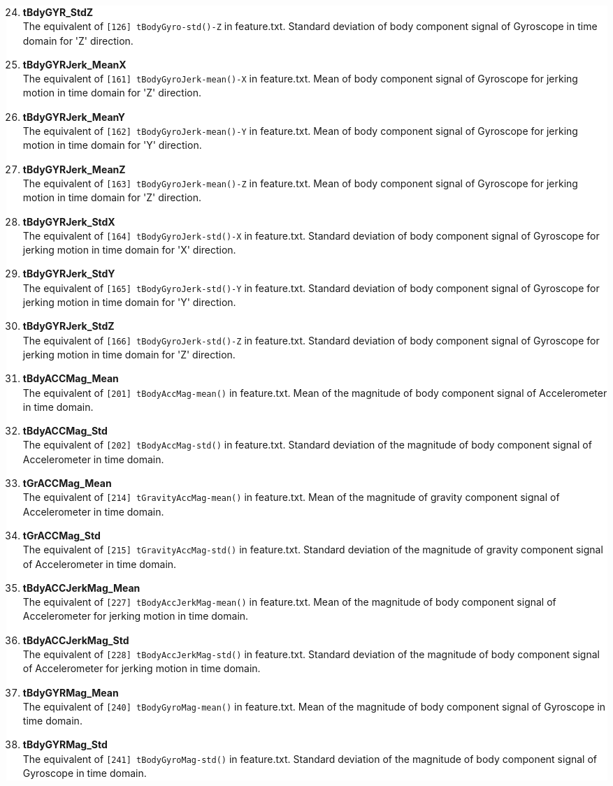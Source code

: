 24. **tBdyGYR_StdZ**  
The equivalent of `[126] tBodyGyro-std()-Z` in feature.txt.  Standard deviation of body component signal of Gyroscope in time domain for 'Z' direction.   

25. **tBdyGYRJerk_MeanX**  
The equivalent of `[161] tBodyGyroJerk-mean()-X` in feature.txt.  Mean of body component signal of Gyroscope for jerking motion in time domain for 'Z' direction.   

26. **tBdyGYRJerk_MeanY**  
The equivalent of `[162] tBodyGyroJerk-mean()-Y` in feature.txt.  Mean of body component signal of Gyroscope for jerking motion in time domain for 'Y' direction.   

27. **tBdyGYRJerk_MeanZ**  
The equivalent of `[163] tBodyGyroJerk-mean()-Z` in feature.txt.  Mean of body component signal of Gyroscope for jerking motion in time domain for 'Z' direction.   

28. **tBdyGYRJerk_StdX**  
The equivalent of `[164] tBodyGyroJerk-std()-X` in feature.txt.  Standard deviation of body component signal of Gyroscope for jerking motion in time domain for 'X' direction.   

29. **tBdyGYRJerk_StdY**  
The equivalent of `[165] tBodyGyroJerk-std()-Y` in feature.txt.  Standard deviation of body component signal of Gyroscope for jerking motion in time domain for 'Y' direction.   

30. **tBdyGYRJerk_StdZ**  
The equivalent of `[166] tBodyGyroJerk-std()-Z` in feature.txt.  Standard deviation of body component signal of Gyroscope for jerking motion in time domain for 'Z' direction.   

31. **tBdyACCMag_Mean**  
The equivalent of `[201] tBodyAccMag-mean()` in feature.txt.  Mean of the magnitude of body component signal of Accelerometer in time domain.   

32. **tBdyACCMag_Std**  
The equivalent of `[202] tBodyAccMag-std()` in feature.txt.  Standard deviation of the magnitude of body component signal of Accelerometer in time domain.   

33. **tGrACCMag_Mean**  
The equivalent of `[214] tGravityAccMag-mean()` in feature.txt.  Mean of the magnitude of gravity component signal of Accelerometer in time domain.   

34. **tGrACCMag_Std**  
The equivalent of `[215] tGravityAccMag-std()` in feature.txt.  Standard deviation of the magnitude of gravity component signal of Accelerometer in time domain.   

35. **tBdyACCJerkMag_Mean**  
The equivalent of `[227] tBodyAccJerkMag-mean()` in feature.txt.  Mean of the magnitude of body component signal of Accelerometer for jerking motion in time domain.   

36. **tBdyACCJerkMag_Std**  
The equivalent of `[228] tBodyAccJerkMag-std()` in feature.txt.  Standard deviation of the magnitude of body component signal of Accelerometer for jerking motion in time domain.   

37. **tBdyGYRMag_Mean**  
The equivalent of `[240] tBodyGyroMag-mean()` in feature.txt.  Mean of the magnitude of body component signal of Gyroscope in time domain.   

38. **tBdyGYRMag_Std**  
The equivalent of `[241] tBodyGyroMag-std()` in feature.txt.  Standard deviation of the magnitude of body component signal of Gyroscope in time domain.  
